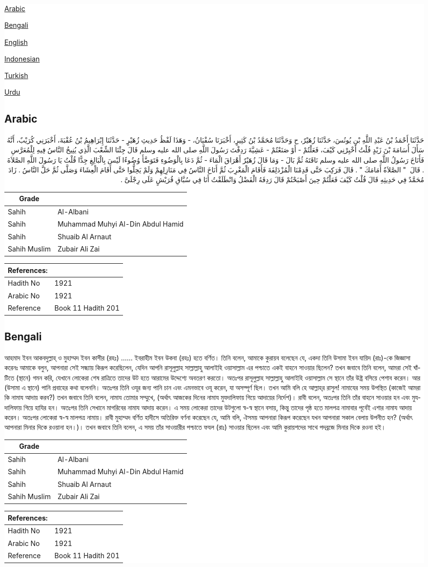[Arabic](#arabic)

[Bengali](#bengali)

[English](#english)

[Indonesian](#indonesian)

[Turkish](#turkish)

[Urdu](#urdu)

## Arabic


<div dir="rtl" lang="ar" style={{fontSize:'larger',backgroundColor:'#f8f9fa',padding:20}}>
حَدَّثَنَا أَحْمَدُ بْنُ عَبْدِ اللَّهِ بْنِ يُونُسَ، حَدَّثَنَا زُهَيْرٌ، ح وَحَدَّثَنَا مُحَمَّدُ بْنُ كَثِيرٍ، أَخْبَرَنَا سُفْيَانُ، - وَهَذَا لَفْظُ حَدِيثِ زُهَيْرٍ - حَدَّثَنَا إِبْرَاهِيمُ بْنُ عُقْبَةَ، أَخْبَرَنِي كُرَيْبٌ، أَنَّهُ سَأَلَ أُسَامَةَ بْنَ زَيْدٍ قُلْتُ أَخْبِرْنِي كَيْفَ، فَعَلْتُمْ - أَوْ صَنَعْتُمْ - عَشِيَّةَ رَدِفْتَ رَسُولَ اللَّهِ صلى الله عليه وسلم قَالَ جِئْنَا الشِّعْبَ الَّذِي يُنِيخُ النَّاسُ فِيهِ لِلْمُعَرَّسِ فَأَنَاخَ رَسُولُ اللَّهِ صلى الله عليه وسلم نَاقَتَهُ ثُمَّ بَالَ - وَمَا قَالَ زُهَيْرٌ أَهْرَاقَ الْمَاءَ - ثُمَّ دَعَا بِالْوَضُوءِ فَتَوَضَّأَ وُضُوءًا لَيْسَ بِالْبَالِغِ جِدًّا قُلْتُ يَا رَسُولَ اللَّهِ الصَّلاَةَ ‏.‏ قَالَ ‏ "‏ الصَّلاَةُ أَمَامَكَ ‏"‏ ‏.‏ قَالَ فَرَكِبَ حَتَّى قَدِمْنَا الْمُزْدَلِفَةَ فَأَقَامَ الْمَغْرِبَ ثُمَّ أَنَاخَ النَّاسُ فِي مَنَازِلِهِمْ وَلَمْ يَحِلُّوا حَتَّى أَقَامَ الْعِشَاءَ وَصَلَّى ثُمَّ حَلَّ النَّاسُ ‏.‏ زَادَ مُحَمَّدٌ فِي حَدِيثِهِ قَالَ قُلْتُ كَيْفَ فَعَلْتُمْ حِينَ أَصْبَحْتُمْ قَالَ رَدِفَهُ الْفَضْلُ وَانْطَلَقْتُ أَنَا فِي سُبَّاقِ قُرَيْشٍ عَلَى رِجْلَىَّ ‏.‏
</div>
<div style={{backgroundColor:'#f8f9fa',padding:20, marginBottom: 10}}><table> <thead> <tr> <th>Grade</th> <th></th> </tr> </thead> <tbody> <tr><td>Sahih</td><td>Al-Albani</td></tr><tr><td>Sahih</td><td>Muhammad Muhyi Al-Din Abdul Hamid</td></tr><tr><td>Sahih</td><td>Shuaib Al Arnaut</td></tr><tr><td>Sahih Muslim</td><td>Zubair Ali Zai</td></tr></tbody></table><table> <thead> <tr> <th>References:</th> <th></th> </tr> </thead> <tbody><tr><td>Hadith No</td><td>1921</td></tr><tr><td>Arabic No</td><td>1921</td></tr><tr><td>Reference</td><td>Book 11 Hadith 201</td></tr></tbody></table></div>

## Bengali


<div dir="ltr" lang="bn" style={{fontSize:'larger',backgroundColor:'#f8f9fa',padding:20}}>
আহমাদ ইবন আকবদুল্লাহ্ ও মুহাম্মদ ইবন কাসীর (রহঃ) ...... ইবরাহীম ইবন উকবা (রহঃ) হতে বর্ণিত। তিনি বলেন, আমাকে কুরায়ব বলেছেন যে, একদা তিনি উসামা ইবন যায়িদ (রাঃ)-কে জিজ্ঞাসা করেনঃ আমাকে বলুন, আপনারা সেই সন্ধ্যায় কিরূপ করেছিলেন, যেদিন আপনি রাসূলুল্লাহ সাল্লাল্লাহু আলাইহি ওয়াসাল্লাম এর পশ্চাতে একই বাহনে সাওয়ার ছিলেন? তখন জবাবে তিনি বলেন, আমরা সেই ঘাঁটিতে (স্থানে) গমন করি, যেখানে লোকেরা শেষ রাত্রিতে তাদের উট হতে আরামের উদ্দেশ্যে অবতরণ করতো। অতঃপর রাসূলুল্লাহ সাল্লাল্লাহু আলাইহি ওয়াসাল্লাম সে স্থানে তাঁর উষ্ট্র বসিয়ে পেশাব করেন। আর (উসামা এ স্থানে) পানি প্রবাহের কথা বলেননি। অতঃপর তিনি ওযূর জন্য পানি চান এবং এমনভাবে ওযূ করেন, যা অসম্পূর্ণ ছিল। তখন আমি বলি হে আল্লাহ্‌র রাসুল! নামাযের সময় উপস্থিত (কাজেই আমরা কি নামায আদায় করব?) তখন জবাবে তিনি বলেন, নামায তোমার সম্মুখে, (অর্থাৎ আজকের দিনের নামায মুযদালিফায় গিয়ে আদায়ের নির্দেশ)। রাবী বলেন, অতঃপর তিনি তাঁর বাহনে সাওয়ার হন এবং মুযদালিফায় গিয়ে হাযির হন। অতঃপর তিনি সেখানে মাগরিবের নামায আদায় করেন। এ সময় লোকেরা তাদের উটগুলো স্ব-স্ব স্থানে বসায়, কিন্তু তাদের পৃষ্ঠ হতে মালপত্র নামাবার পূর্বেই এশার নামায আদায় করেন। অতঃপর লোকেরা স্ব-স্ব মালপত্র নামায়। রাবী মুহাম্মদ বর্ণিত হাদীসে অতিরিক্ত বর্ণনা করেছেন যে, আমি বলি, ঐসময় আপনারা কিরূপ করেছেন যখন আপনারা সকাল বেলায় উপনীত হন? (অর্থাৎ আপনারা মিনার দিকে রওয়ানা হন।)। তখন জবাবে তিনি বলেন, এ সময় তাঁর সাওয়ারীর পশ্চাতে ফযল (রাঃ) সাওয়ার ছিলেন এবং আমি কুরায়শদের সাথে পদব্রজে মিনার দিকে রওনা হই।
</div>
<div style={{backgroundColor:'#f8f9fa',padding:20, marginBottom: 10}}><table> <thead> <tr> <th>Grade</th> <th></th> </tr> </thead> <tbody> <tr><td>Sahih</td><td>Al-Albani</td></tr><tr><td>Sahih</td><td>Muhammad Muhyi Al-Din Abdul Hamid</td></tr><tr><td>Sahih</td><td>Shuaib Al Arnaut</td></tr><tr><td>Sahih Muslim</td><td>Zubair Ali Zai</td></tr></tbody></table><table> <thead> <tr> <th>References:</th> <th></th> </tr> </thead> <tbody><tr><td>Hadith No</td><td>1921</td></tr><tr><td>Arabic No</td><td>1921</td></tr><tr><td>Reference</td><td>Book 11 Hadith 201</td></tr></tbody></table></div>
